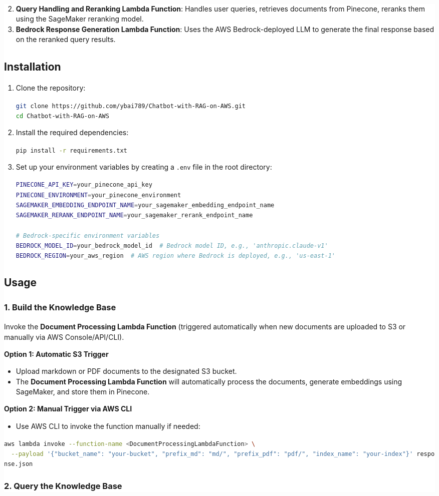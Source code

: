   2. **Query Handling and Reranking Lambda Function**: Handles user queries, retrieves documents from Pinecone, reranks them using the SageMaker reranking model.
  3. **Bedrock Response Generation Lambda Function**: Uses the AWS Bedrock-deployed LLM to generate the final response based on the reranked query results.

## Installation

1. Clone the repository:

   ```bash
   git clone https://github.com/ybai789/Chatbot-with-RAG-on-AWS.git
   cd Chatbot-with-RAG-on-AWS
   ```

2. Install the required dependencies:

   ```bash
   pip install -r requirements.txt
   ```

3. Set up your environment variables by creating a `.env` file in the root directory:

   ```bash
   PINECONE_API_KEY=your_pinecone_api_key
   PINECONE_ENVIRONMENT=your_pinecone_environment
   SAGEMAKER_EMBEDDING_ENDPOINT_NAME=your_sagemaker_embedding_endpoint_name
   SAGEMAKER_RERANK_ENDPOINT_NAME=your_sagemaker_rerank_endpoint_name
   
   # Bedrock-specific environment variables
   BEDROCK_MODEL_ID=your_bedrock_model_id  # Bedrock model ID, e.g., 'anthropic.claude-v1'
   BEDROCK_REGION=your_aws_region  # AWS region where Bedrock is deployed, e.g., 'us-east-1'
   ```

## Usage

### 1. Build the Knowledge Base

Invoke the **Document Processing Lambda Function** (triggered automatically when new documents are uploaded to S3 or manually via AWS Console/API/CLI).

**Option 1: Automatic S3 Trigger**
- Upload markdown or PDF documents to the designated S3 bucket.
- The **Document Processing Lambda Function** will automatically process the documents, generate embeddings using SageMaker, and store them in Pinecone.

**Option 2: Manual Trigger via AWS CLI**
- Use AWS CLI to invoke the function manually if needed:

```bash
aws lambda invoke --function-name <DocumentProcessingLambdaFunction> \
  --payload '{"bucket_name": "your-bucket", "prefix_md": "md/", "prefix_pdf": "pdf/", "index_name": "your-index"}' response.json
```

### 2. Query the Knowledge Base
